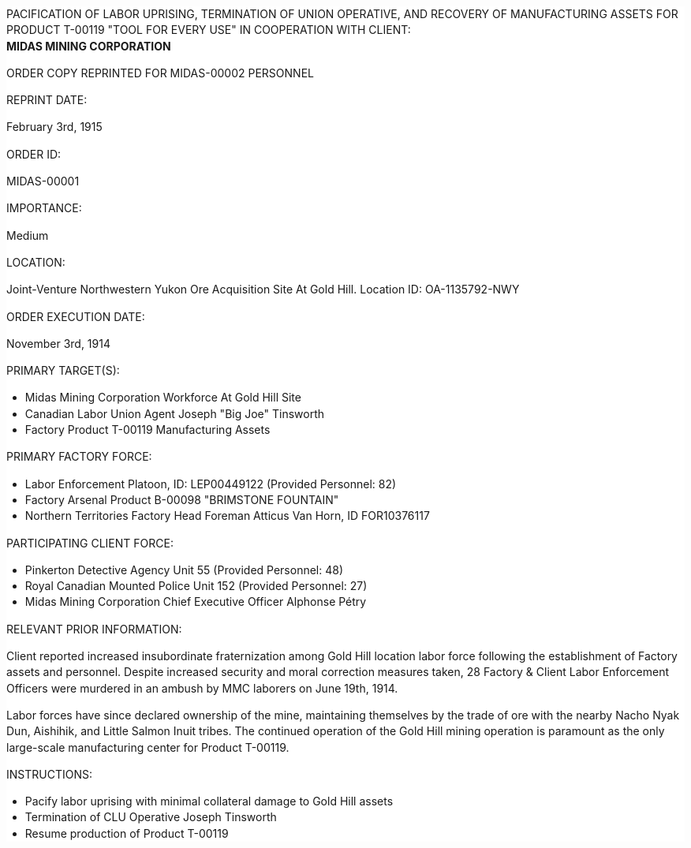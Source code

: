 PACIFICATION OF LABOR UPRISING, TERMINATION OF UNION OPERATIVE, AND RECOVERY OF MANUFACTURING ASSETS FOR PRODUCT T-00119 "TOOL FOR EVERY USE" IN COOPERATION WITH CLIENT:  
**MIDAS MINING CORPORATION**

ORDER COPY REPRINTED FOR MIDAS-00002 PERSONNEL

REPRINT DATE:

February 3rd, 1915

ORDER ID:

MIDAS-00001

IMPORTANCE:

Medium

LOCATION:

Joint-Venture Northwestern Yukon Ore Acquisition Site At Gold Hill. Location ID: OA-1135792-NWY

ORDER EXECUTION DATE:

November 3rd, 1914

PRIMARY TARGET(S):

*   Midas Mining Corporation Workforce At Gold Hill Site
*   Canadian Labor Union Agent Joseph "Big Joe" Tinsworth
*   Factory Product T-00119 Manufacturing Assets

PRIMARY FACTORY FORCE:

*   Labor Enforcement Platoon, ID: LEP00449122 (Provided Personnel: 82)
*   Factory Arsenal Product B-00098 "BRIMSTONE FOUNTAIN"
*   Northern Territories Factory Head Foreman Atticus Van Horn, ID FOR10376117

PARTICIPATING CLIENT FORCE:

*   Pinkerton Detective Agency Unit 55 (Provided Personnel: 48)
*   Royal Canadian Mounted Police Unit 152 (Provided Personnel: 27)
*   Midas Mining Corporation Chief Executive Officer Alphonse Pétry

RELEVANT PRIOR INFORMATION:

Client reported increased insubordinate fraternization among Gold Hill location labor force following the establishment of Factory assets and personnel. Despite increased security and moral correction measures taken, 28 Factory & Client Labor Enforcement Officers were murdered in an ambush by MMC laborers on June 19th, 1914.

Labor forces have since declared ownership of the mine, maintaining themselves by the trade of ore with the nearby Nacho Nyak Dun, Aishihik, and Little Salmon Inuit tribes. The continued operation of the Gold Hill mining operation is paramount as the only large-scale manufacturing center for Product T-00119.

INSTRUCTIONS:

*   Pacify labor uprising with minimal collateral damage to Gold Hill assets
*   Termination of CLU Operative Joseph Tinsworth
*   Resume production of Product T-00119
